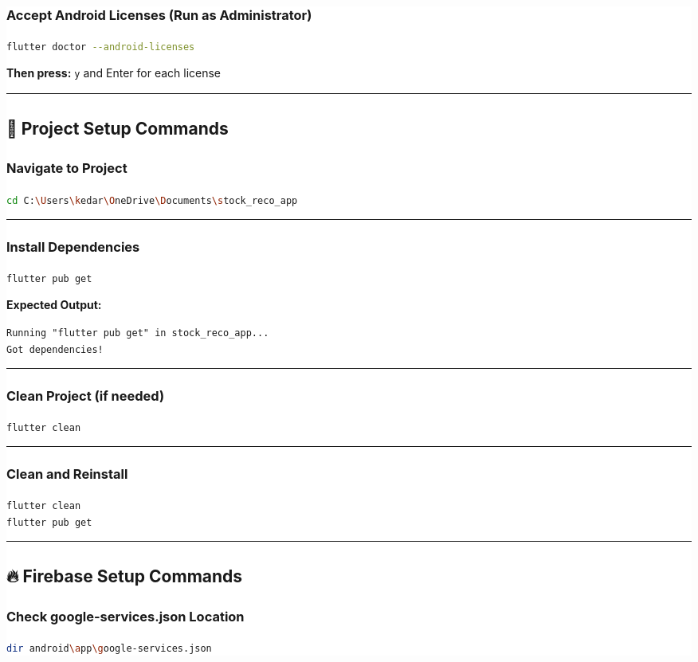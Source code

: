 ### Accept Android Licenses (Run as Administrator)
```bash
flutter doctor --android-licenses
```

**Then press:** `y` and Enter for each license

---

## 📂 Project Setup Commands

### Navigate to Project
```bash
cd C:\Users\kedar\OneDrive\Documents\stock_reco_app
```

---

### Install Dependencies
```bash
flutter pub get
```

**Expected Output:**
```
Running "flutter pub get" in stock_reco_app...
Got dependencies!
```

---

### Clean Project (if needed)
```bash
flutter clean
```

---

### Clean and Reinstall
```bash
flutter clean
flutter pub get
```

---

## 🔥 Firebase Setup Commands

### Check google-services.json Location
```bash
dir android\app\google-services.json
```
